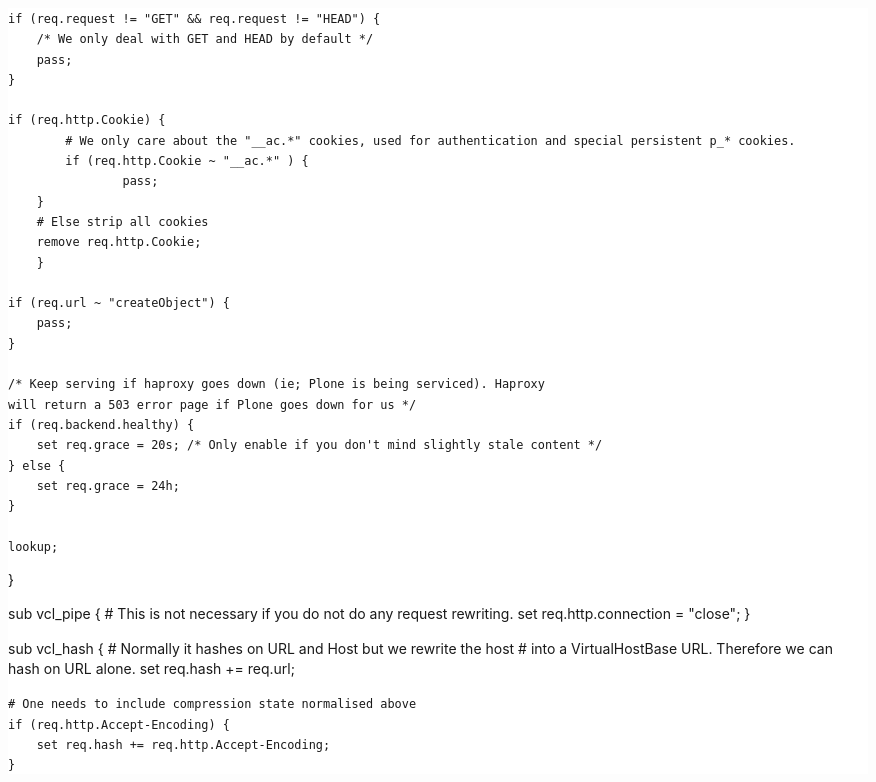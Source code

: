     if (req.request != "GET" && req.request != "HEAD") {
        /* We only deal with GET and HEAD by default */
        pass;
    }

    if (req.http.Cookie) {
            # We only care about the "__ac.*" cookies, used for authentication and special persistent p_* cookies.
            if (req.http.Cookie ~ "__ac.*" ) {
                    pass;
        }
        # Else strip all cookies
        remove req.http.Cookie;
        }

    if (req.url ~ "createObject") {
        pass;
    }

    /* Keep serving if haproxy goes down (ie; Plone is being serviced). Haproxy
    will return a 503 error page if Plone goes down for us */
    if (req.backend.healthy) {
        set req.grace = 20s; /* Only enable if you don't mind slightly stale content */
    } else {
        set req.grace = 24h;
    }

    lookup;
}

sub vcl_pipe {
    # This is not necessary if you do not do any request rewriting.
    set req.http.connection = "close";
}

sub vcl_hash {
    # Normally it hashes on URL and Host but we rewrite the host
    # into a VirtualHostBase URL. Therefore we can hash on URL alone.
    set req.hash += req.url;

    # One needs to include compression state normalised above
    if (req.http.Accept-Encoding) {
        set req.hash += req.http.Accept-Encoding;
    }
